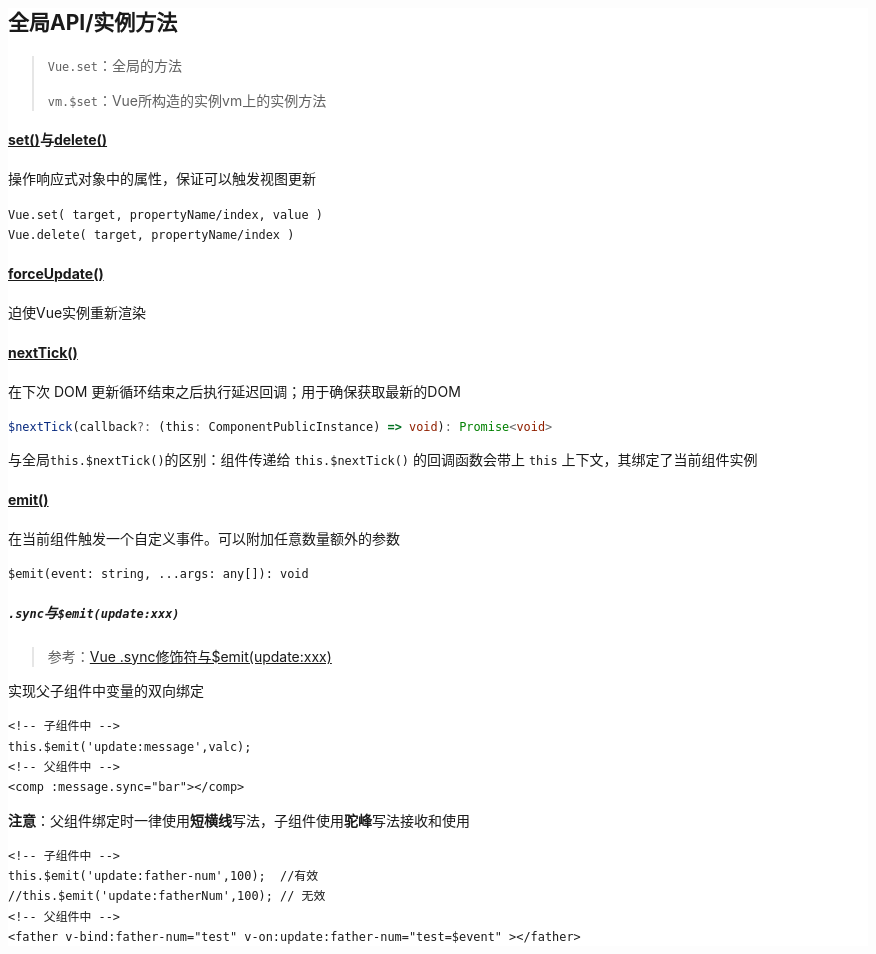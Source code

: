 ## 全局API/实例方法

> `Vue.set`：全局的方法
>
> `vm.$set`：Vue所构造的实例vm上的实例方法

#### [set()](https://v2.cn.vuejs.org/v2/api/#Vue-set)与[delete()](https://v2.cn.vuejs.org/v2/api/#Vue-delete)

操作响应式对象中的属性，保证可以触发视图更新

```
Vue.set( target, propertyName/index, value )
Vue.delete( target, propertyName/index )
```

#### [forceUpdate()](https://v2.cn.vuejs.org/v2/api/#vm-forceUpdate)

迫使Vue实例重新渲染

#### [nextTick()](https://cn.vuejs.org/api/general.html#nexttick)

在下次 DOM 更新循环结束之后执行延迟回调；用于确保获取最新的DOM

```typescript
$nextTick(callback?: (this: ComponentPublicInstance) => void): Promise<void>
```

与全局`this.$nextTick()`的区别：组件传递给 `this.$nextTick()` 的回调函数会带上 `this` 上下文，其绑定了当前组件实例

#### [emit()](https://cn.vuejs.org/api/component-instance.html#emit)

在当前组件触发一个自定义事件。可以附加任意数量额外的参数

```
$emit(event: string, ...args: any[]): void
```

##### `.sync`与`$emit(update:xxx)`

> 参考：[Vue .sync修饰符与$emit(update:xxx)](https://www.cnblogs.com/wjw1014/p/13785934.html)

实现父子组件中变量的双向绑定

```vue
<!-- 子组件中 -->
this.$emit('update:message',valc);
<!-- 父组件中 -->
<comp :message.sync="bar"></comp>
```

**注意**：父组件绑定时一律使用**短横线**写法，子组件使用**驼峰**写法接收和使用

```vue
<!-- 子组件中 -->
this.$emit('update:father-num',100);  //有效
//this.$emit('update:fatherNum',100); // 无效
<!-- 父组件中 -->
<father v-bind:father-num="test" v-on:update:father-num="test=$event" ></father>
```
